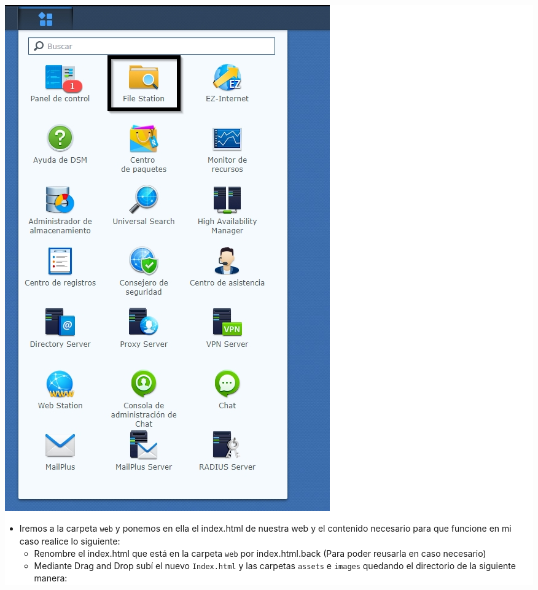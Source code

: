 ![imagen](/DSM-Virtual/images/WebStation1.jpg)

+ Iremos a la carpeta `web` y ponemos en ella el index.html de nuestra web y el contenido necesario para que funcione en mi caso realice lo siguiente:
	- Renombre el index.html que está en la carpeta `web` por index.html.back (Para poder reusarla en caso necesario)
	- Mediante Drag and Drop subí el nuevo `Index.html` y las carpetas `assets` e `images` quedando el directorio de la siguiente manera:
